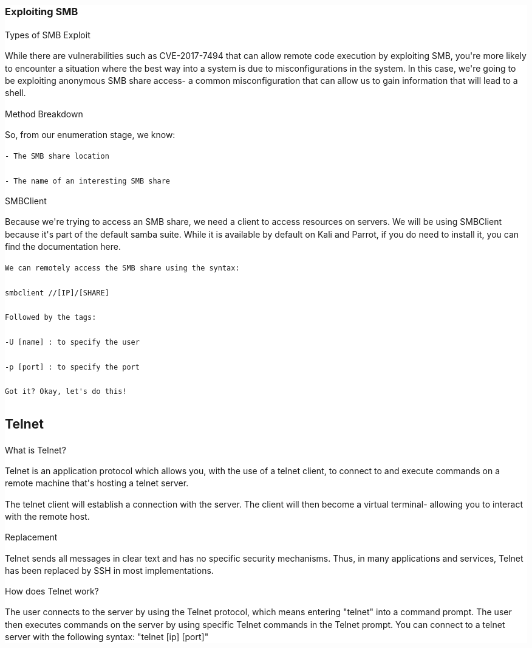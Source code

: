 
### Exploiting SMB 

Types of SMB Exploit

While there are vulnerabilities such as CVE-2017-7494 that can allow remote code execution by exploiting SMB, you're more likely to encounter a situation where the best way into a system is due to misconfigurations in the system. In this case, we're going to be exploiting anonymous SMB share access- a common misconfiguration that can allow us to gain information that will lead to a shell.

Method Breakdown

So, from our enumeration stage, we know:

    - The SMB share location

    - The name of an interesting SMB share

SMBClient

Because we're trying to access an SMB share, we need a client to access resources on servers. We will be using SMBClient because it's part of the default samba suite. While it is available by default on Kali and Parrot, if you do need to install it, you can find the documentation here.

```
We can remotely access the SMB share using the syntax:

smbclient //[IP]/[SHARE]

Followed by the tags:

-U [name] : to specify the user

-p [port] : to specify the port

Got it? Okay, let's do this!
```

## Telnet

What is Telnet?

Telnet is an application protocol which allows you, with the use of a telnet client, to connect to and execute commands on a remote machine that's hosting a telnet server.

The telnet client will establish a connection with the server. The client will then become a virtual terminal- allowing you to interact with the remote host.

Replacement

Telnet sends all messages in clear text and has no specific security mechanisms. Thus, in many applications and services, Telnet has been replaced by SSH in most implementations.
 
How does Telnet work?

The user connects to the server by using the Telnet protocol, which means entering "telnet" into a command prompt. The user then executes commands on the server by using specific Telnet commands in the Telnet prompt. You can connect to a telnet server with the following syntax: "telnet [ip] [port]"
